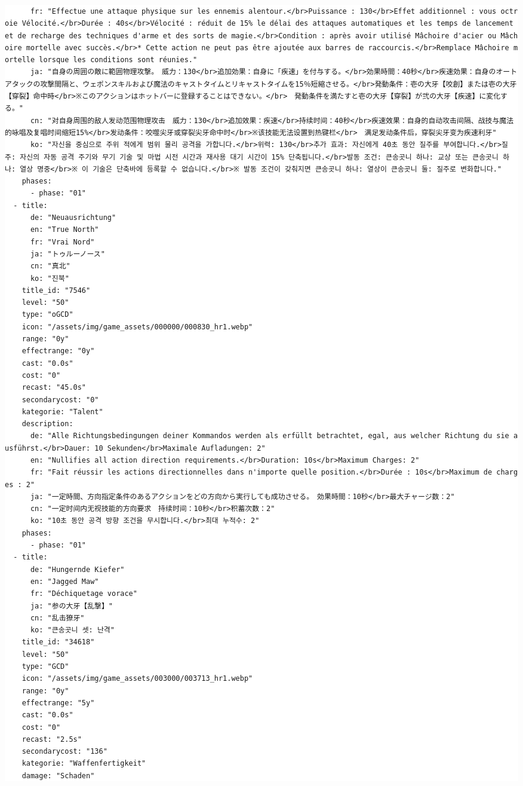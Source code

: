           fr: "Effectue une attaque physique sur les ennemis alentour.</br>Puissance : 130</br>Effet additionnel : vous octroie Vélocité.</br>Durée : 40s</br>Vélocité : réduit de 15% le délai des attaques automatiques et les temps de lancement et de recharge des techniques d'arme et des sorts de magie.</br>Condition : après avoir utilisé Mâchoire d'acier ou Mâchoire mortelle avec succès.</br>* Cette action ne peut pas être ajoutée aux barres de raccourcis.</br>Remplace Mâchoire mortelle lorsque les conditions sont réunies."
          ja: "自身の周囲の敵に範囲物理攻撃。　威力：130</br>追加効果：自身に「疾速」を付与する。</br>効果時間：40秒</br>疾速効果：自身のオートアタックの攻撃間隔と、ウェポンスキルおよび魔法のキャストタイムとリキャストタイムを15％短縮させる。</br>発動条件：壱の大牙【咬創】または壱の大牙【穿裂】命中時</br>※このアクションはホットバーに登録することはできない。</br>　発動条件を満たすと壱の大牙【穿裂】が弐の大牙【疾速】に変化する。"
          cn: "对自身周围的敌人发动范围物理攻击　威力：130</br>追加效果：疾速</br>持续时间：40秒</br>疾速效果：自身的自动攻击间隔、战技与魔法的咏唱及复唱时间缩短15%</br>发动条件：咬噬尖牙或穿裂尖牙命中时</br>※该技能无法设置到热键栏</br>　满足发动条件后，穿裂尖牙变为疾速利牙"
          ko: "자신을 중심으로 주위 적에게 범위 물리 공격을 가합니다.</br>위력: 130</br>추가 효과: 자신에게 40초 동안 질주를 부여합니다.</br>질주: 자신의 자동 공격 주기와 무기 기술 및 마법 시전 시간과 재사용 대기 시간이 15% 단축됩니다.</br>발동 조건: 큰송곳니 하나: 교상 또는 큰송곳니 하나: 열상 명중</br>※ 이 기술은 단축바에 등록할 수 없습니다.</br>※ 발동 조건이 갖춰지면 큰송곳니 하나: 열상이 큰송곳니 둘: 질주로 변화합니다."
        phases:
          - phase: "01"
      - title:
          de: "Neuausrichtung"
          en: "True North"
          fr: "Vrai Nord"
          ja: "トゥルーノース"
          cn: "真北"
          ko: "진북"
        title_id: "7546"
        level: "50"
        type: "oGCD"
        icon: "/assets/img/game_assets/000000/000830_hr1.webp"
        range: "0y"
        effectrange: "0y"
        cast: "0.0s"
        cost: "0"
        recast: "45.0s"
        secondarycost: "0"
        kategorie: "Talent"
        description:
          de: "Alle Richtungsbedingungen deiner Kommandos werden als erfüllt betrachtet, egal, aus welcher Richtung du sie ausführst.</br>Dauer: 10 Sekunden</br>Maximale Aufladungen: 2"
          en: "Nullifies all action direction requirements.</br>Duration: 10s</br>Maximum Charges: 2"
          fr: "Fait réussir les actions directionnelles dans n'importe quelle position.</br>Durée : 10s</br>Maximum de charges : 2"
          ja: "一定時間、方向指定条件のあるアクションをどの方向から実行しても成功させる。　効果時間：10秒</br>最大チャージ数：2"
          cn: "一定时间内无视技能的方向要求　持续时间：10秒</br>积蓄次数：2"
          ko: "10초 동안 공격 방향 조건을 무시합니다.</br>최대 누적수: 2"
        phases:
          - phase: "01"
      - title:
          de: "Hungernde Kiefer"
          en: "Jagged Maw"
          fr: "Déchiquetage vorace"
          ja: "参の大牙【乱撃】"
          cn: "乱击獠牙"
          ko: "큰송곳니 셋: 난격"
        title_id: "34618"
        level: "50"
        type: "GCD"
        icon: "/assets/img/game_assets/003000/003713_hr1.webp"
        range: "0y"
        effectrange: "5y"
        cast: "0.0s"
        cost: "0"
        recast: "2.5s"
        secondarycost: "136"
        kategorie: "Waffenfertigkeit"
        damage: "Schaden"